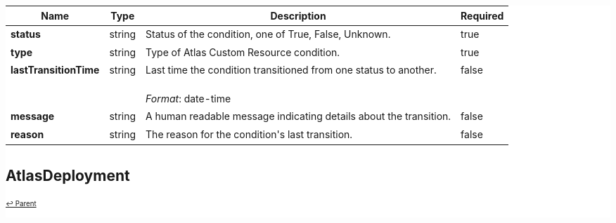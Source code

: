 <table>
    <thead>
        <tr>
            <th>Name</th>
            <th>Type</th>
            <th>Description</th>
            <th>Required</th>
        </tr>
    </thead>
    <tbody><tr>
        <td><b>status</b></td>
        <td>string</td>
        <td>
          Status of the condition, one of True, False, Unknown.<br/>
        </td>
        <td>true</td>
      </tr><tr>
        <td><b>type</b></td>
        <td>string</td>
        <td>
          Type of Atlas Custom Resource condition.<br/>
        </td>
        <td>true</td>
      </tr><tr>
        <td><b>lastTransitionTime</b></td>
        <td>string</td>
        <td>
          Last time the condition transitioned from one status to another.<br/>
          <br/>
            <i>Format</i>: date-time<br/>
        </td>
        <td>false</td>
      </tr><tr>
        <td><b>message</b></td>
        <td>string</td>
        <td>
          A human readable message indicating details about the transition.<br/>
        </td>
        <td>false</td>
      </tr><tr>
        <td><b>reason</b></td>
        <td>string</td>
        <td>
          The reason for the condition's last transition.<br/>
        </td>
        <td>false</td>
      </tr></tbody>
</table>

## AtlasDeployment
<sup><sup>[↩ Parent](#atlasmongodbcomv1 )</sup></sup>
